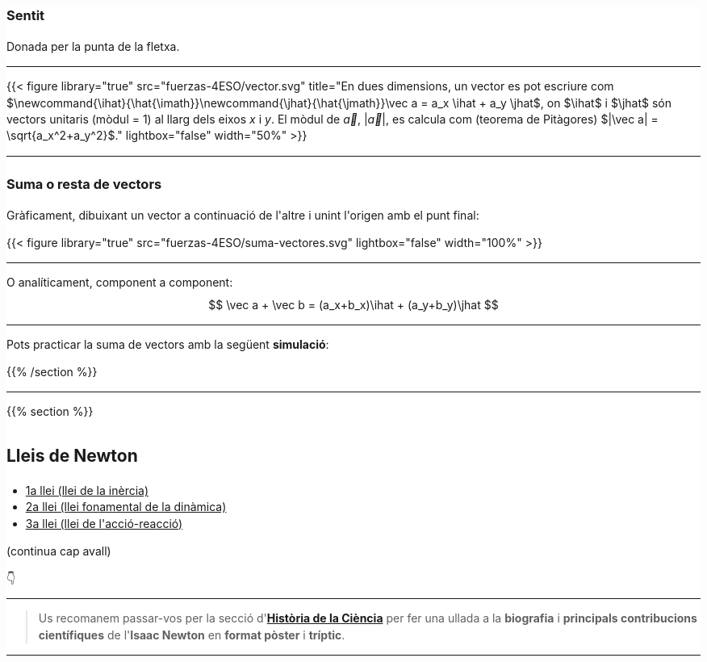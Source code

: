 
### Sentit
Donada per la punta de la fletxa.

---

{{< figure library="true" src="fuerzas-4ESO/vector.svg" title="En dues dimensions, un vector es pot escriure com $\newcommand{\ihat}{\hat{\imath}}\newcommand{\jhat}{\hat{\jmath}}\vec a = a_x \ihat + a_y \jhat$, on $\ihat$ i $\jhat$ són vectors unitaris (mòdul = 1) al llarg dels eixos $x$ i $y$. El mòdul de $\vec a$, $|\vec a|$, es calcula com (teorema de Pitàgores) $|\vec a| = \sqrt{a_x^2+a_y^2}$." lightbox="false" width="50%" >}}

---

### Suma o resta de vectors
Gràficament, dibuixant un vector a continuació de l'altre i unint l'origen amb el punt final:

{{< figure library="true" src="fuerzas-4ESO/suma-vectores.svg" lightbox="false" width="100%" >}}

---

O analíticament, component a component:
$$
\vec a + \vec b = (a_x+b_x)\ihat + (a_y+b_y)\jhat
$$

---

Pots practicar la suma de vectors amb la següent **simulació**:

<iframe src="https://phet.colorado.edu/sims/html/vector-addition/latest/vector-addition_es.html" width="100%" height="500" scrolling="no" allowfullscreen></iframe>

{{% /section %}}

---

{{% section %}}

## Lleis de Newton

- [1a llei (llei de la inèrcia)](#/2/2)
- [2a llei (llei fonamental de la dinàmica)](#/2/4)
- [3a llei (llei de l'acció-reacció)](#/2/5)

(continua cap avall)

👇

---

> Us recomanem passar-vos per la secció d'[**Història de la Ciència**](https://fisiquimicamente.com/recursos-fisica-quimica/historia-ciencia/) per fer una ullada a la **biografia** i **principals contribucions científiques** de l'**Isaac Newton** en **format pòster** i **tríptic**.

---
